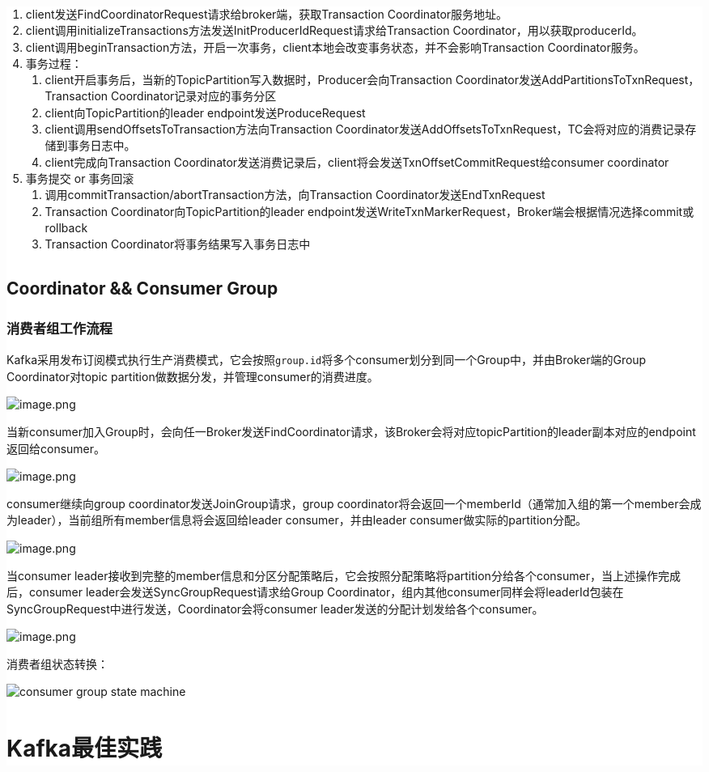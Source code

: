 1. client发送FindCoordinatorRequest请求给broker端，获取Transaction Coordinator服务地址。
2. client调用initializeTransactions方法发送InitProducerIdRequest请求给Transaction Coordinator，用以获取producerId。
3. client调用beginTransaction方法，开启一次事务，client本地会改变事务状态，并不会影响Transaction Coordinator服务。
4. 事务过程：
	1. client开启事务后，当新的TopicPartition写入数据时，Producer会向Transaction Coordinator发送AddPartitionsToTxnRequest，Transaction Coordinator记录对应的事务分区
	2. client向TopicPartition的leader endpoint发送ProduceRequest
	3. client调用sendOffsetsToTransaction方法向Transaction Coordinator发送AddOffsetsToTxnRequest，TC会将对应的消费记录存储到事务日志中。
	4. client完成向Transaction Coordinator发送消费记录后，client将会发送TxnOffsetCommitRequest给consumer coordinator
5. 事务提交 or 事务回滚
	1. 调用commitTransaction/abortTransaction方法，向Transaction Coordinator发送EndTxnRequest
	2. Transaction Coordinator向TopicPartition的leader endpoint发送WriteTxnMarkerRequest，Broker端会根据情况选择commit或rollback
	3. Transaction Coordinator将事务结果写入事务日志中


## Coordinator &amp;&amp; Consumer Group


### 消费者组工作流程


Kafka采用发布订阅模式执行生产消费模式，它会按照`group.id`将多个consumer划分到同一个Group中，并由Broker端的Group Coordinator对topic partition做数据分发，并管理consumer的消费进度。

![image.png](https://blog-1251613845.cos.ap-shanghai.myqcloud.com/20250328153950.png)


当新consumer加入Group时，会向任一Broker发送FindCoordinator请求，该Broker会将对应topicPartition的leader副本对应的endpoint返回给consumer。

![image.png](https://blog-1251613845.cos.ap-shanghai.myqcloud.com/20250331141609.png)


consumer继续向group coordinator发送JoinGroup请求，group coordinator将会返回一个memberId（通常加入组的第一个member会成为leader），当前组所有member信息将会返回给leader consumer，并由leader consumer做实际的partition分配。

![image.png](https://blog-1251613845.cos.ap-shanghai.myqcloud.com/20250331144239.png)


当consumer leader接收到完整的member信息和分区分配策略后，它会按照分配策略将partition分给各个consumer，当上述操作完成后，consumer leader会发送SyncGroupRequest请求给Group Coordinator，组内其他consumer同样会将leaderId包装在SyncGroupRequest中进行发送，Coordinator会将consumer leader发送的分配计划发给各个consumer。

![image.png](https://blog-1251613845.cos.ap-shanghai.myqcloud.com/20250331142636.png)


消费者组状态转换：

![consumer group  state machine](https://blog-1251613845.cos.ap-shanghai.myqcloud.com/20250327144119.png)


# Kafka最佳实践
